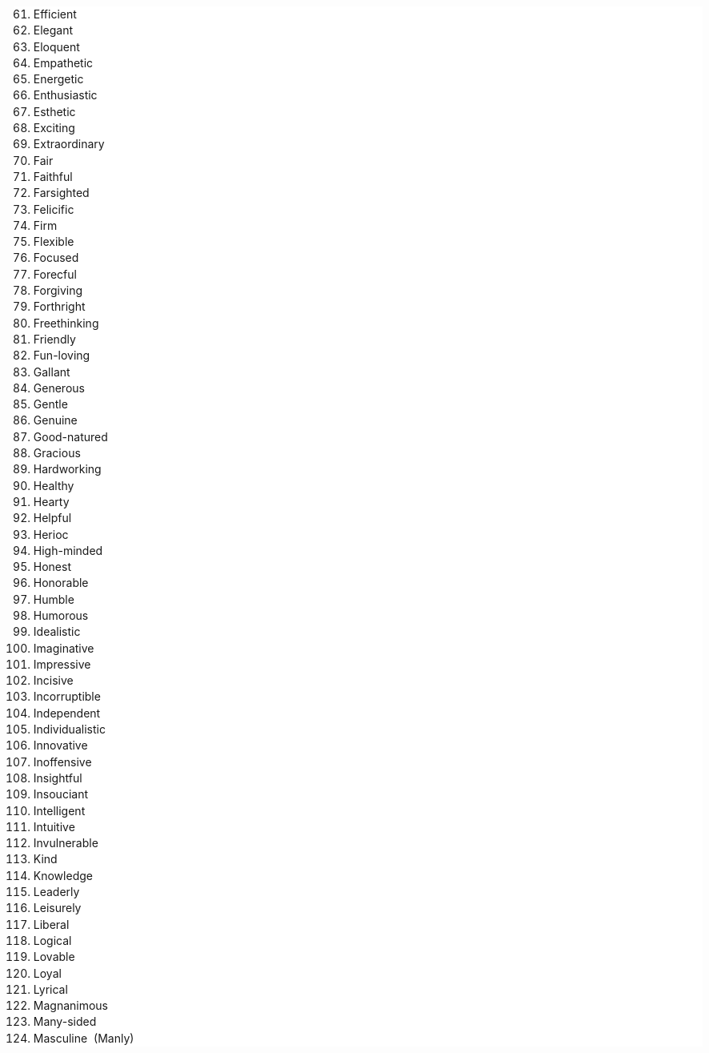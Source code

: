 61. Efficient
62. Elegant
63. Eloquent
64. Empathetic
65. Energetic
66. Enthusiastic
67. Esthetic
68. Exciting
69. Extraordinary
70. Fair
71. Faithful
72. Farsighted
73. Felicific
74. Firm
75. Flexible
76. Focused
77. Forecful
78. Forgiving
79. Forthright
80. Freethinking
81. Friendly
82. Fun-loving
83. Gallant
84. Generous
85. Gentle
86. Genuine
87. Good-natured
88. Gracious
89. Hardworking
90. Healthy
91. Hearty
92. Helpful
93. Herioc
94. High-minded
95. Honest
96. Honorable
97. Humble
98. Humorous
99. Idealistic
100. Imaginative
101. Impressive
102. Incisive
103. Incorruptible
104. Independent
105. Individualistic
106. Innovative
107. Inoffensive
108. Insightful
109. Insouciant
110. Intelligent
111. Intuitive
112. Invulnerable
113. Kind
114. Knowledge
115. Leaderly
116. Leisurely
117. Liberal
118. Logical
119. Lovable
120. Loyal
121. Lyrical
122. Magnanimous
123. Many-sided
124. Masculine  (Manly)